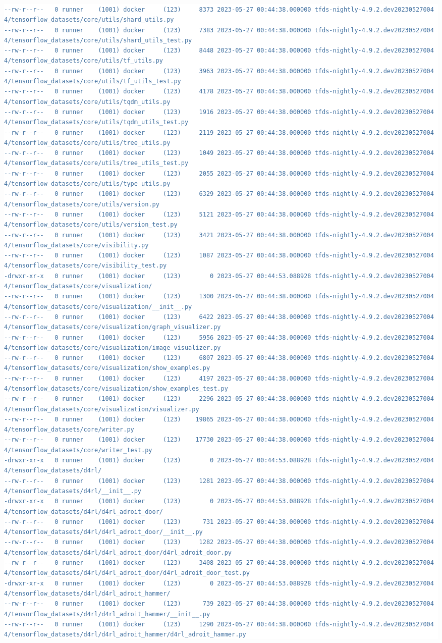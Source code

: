 ```diff
--rw-r--r--   0 runner    (1001) docker     (123)     8373 2023-05-27 00:44:38.000000 tfds-nightly-4.9.2.dev202305270044/tensorflow_datasets/core/utils/shard_utils.py
--rw-r--r--   0 runner    (1001) docker     (123)     7383 2023-05-27 00:44:38.000000 tfds-nightly-4.9.2.dev202305270044/tensorflow_datasets/core/utils/shard_utils_test.py
--rw-r--r--   0 runner    (1001) docker     (123)     8448 2023-05-27 00:44:38.000000 tfds-nightly-4.9.2.dev202305270044/tensorflow_datasets/core/utils/tf_utils.py
--rw-r--r--   0 runner    (1001) docker     (123)     3963 2023-05-27 00:44:38.000000 tfds-nightly-4.9.2.dev202305270044/tensorflow_datasets/core/utils/tf_utils_test.py
--rw-r--r--   0 runner    (1001) docker     (123)     4178 2023-05-27 00:44:38.000000 tfds-nightly-4.9.2.dev202305270044/tensorflow_datasets/core/utils/tqdm_utils.py
--rw-r--r--   0 runner    (1001) docker     (123)     1916 2023-05-27 00:44:38.000000 tfds-nightly-4.9.2.dev202305270044/tensorflow_datasets/core/utils/tqdm_utils_test.py
--rw-r--r--   0 runner    (1001) docker     (123)     2119 2023-05-27 00:44:38.000000 tfds-nightly-4.9.2.dev202305270044/tensorflow_datasets/core/utils/tree_utils.py
--rw-r--r--   0 runner    (1001) docker     (123)     1049 2023-05-27 00:44:38.000000 tfds-nightly-4.9.2.dev202305270044/tensorflow_datasets/core/utils/tree_utils_test.py
--rw-r--r--   0 runner    (1001) docker     (123)     2055 2023-05-27 00:44:38.000000 tfds-nightly-4.9.2.dev202305270044/tensorflow_datasets/core/utils/type_utils.py
--rw-r--r--   0 runner    (1001) docker     (123)     6329 2023-05-27 00:44:38.000000 tfds-nightly-4.9.2.dev202305270044/tensorflow_datasets/core/utils/version.py
--rw-r--r--   0 runner    (1001) docker     (123)     5121 2023-05-27 00:44:38.000000 tfds-nightly-4.9.2.dev202305270044/tensorflow_datasets/core/utils/version_test.py
--rw-r--r--   0 runner    (1001) docker     (123)     3421 2023-05-27 00:44:38.000000 tfds-nightly-4.9.2.dev202305270044/tensorflow_datasets/core/visibility.py
--rw-r--r--   0 runner    (1001) docker     (123)     1087 2023-05-27 00:44:38.000000 tfds-nightly-4.9.2.dev202305270044/tensorflow_datasets/core/visibility_test.py
-drwxr-xr-x   0 runner    (1001) docker     (123)        0 2023-05-27 00:44:53.088928 tfds-nightly-4.9.2.dev202305270044/tensorflow_datasets/core/visualization/
--rw-r--r--   0 runner    (1001) docker     (123)     1300 2023-05-27 00:44:38.000000 tfds-nightly-4.9.2.dev202305270044/tensorflow_datasets/core/visualization/__init__.py
--rw-r--r--   0 runner    (1001) docker     (123)     6422 2023-05-27 00:44:38.000000 tfds-nightly-4.9.2.dev202305270044/tensorflow_datasets/core/visualization/graph_visualizer.py
--rw-r--r--   0 runner    (1001) docker     (123)     5956 2023-05-27 00:44:38.000000 tfds-nightly-4.9.2.dev202305270044/tensorflow_datasets/core/visualization/image_visualizer.py
--rw-r--r--   0 runner    (1001) docker     (123)     6807 2023-05-27 00:44:38.000000 tfds-nightly-4.9.2.dev202305270044/tensorflow_datasets/core/visualization/show_examples.py
--rw-r--r--   0 runner    (1001) docker     (123)     4197 2023-05-27 00:44:38.000000 tfds-nightly-4.9.2.dev202305270044/tensorflow_datasets/core/visualization/show_examples_test.py
--rw-r--r--   0 runner    (1001) docker     (123)     2296 2023-05-27 00:44:38.000000 tfds-nightly-4.9.2.dev202305270044/tensorflow_datasets/core/visualization/visualizer.py
--rw-r--r--   0 runner    (1001) docker     (123)    19865 2023-05-27 00:44:38.000000 tfds-nightly-4.9.2.dev202305270044/tensorflow_datasets/core/writer.py
--rw-r--r--   0 runner    (1001) docker     (123)    17730 2023-05-27 00:44:38.000000 tfds-nightly-4.9.2.dev202305270044/tensorflow_datasets/core/writer_test.py
-drwxr-xr-x   0 runner    (1001) docker     (123)        0 2023-05-27 00:44:53.088928 tfds-nightly-4.9.2.dev202305270044/tensorflow_datasets/d4rl/
--rw-r--r--   0 runner    (1001) docker     (123)     1281 2023-05-27 00:44:38.000000 tfds-nightly-4.9.2.dev202305270044/tensorflow_datasets/d4rl/__init__.py
-drwxr-xr-x   0 runner    (1001) docker     (123)        0 2023-05-27 00:44:53.088928 tfds-nightly-4.9.2.dev202305270044/tensorflow_datasets/d4rl/d4rl_adroit_door/
--rw-r--r--   0 runner    (1001) docker     (123)      731 2023-05-27 00:44:38.000000 tfds-nightly-4.9.2.dev202305270044/tensorflow_datasets/d4rl/d4rl_adroit_door/__init__.py
--rw-r--r--   0 runner    (1001) docker     (123)     1282 2023-05-27 00:44:38.000000 tfds-nightly-4.9.2.dev202305270044/tensorflow_datasets/d4rl/d4rl_adroit_door/d4rl_adroit_door.py
--rw-r--r--   0 runner    (1001) docker     (123)     3408 2023-05-27 00:44:38.000000 tfds-nightly-4.9.2.dev202305270044/tensorflow_datasets/d4rl/d4rl_adroit_door/d4rl_adroit_door_test.py
-drwxr-xr-x   0 runner    (1001) docker     (123)        0 2023-05-27 00:44:53.088928 tfds-nightly-4.9.2.dev202305270044/tensorflow_datasets/d4rl/d4rl_adroit_hammer/
--rw-r--r--   0 runner    (1001) docker     (123)      739 2023-05-27 00:44:38.000000 tfds-nightly-4.9.2.dev202305270044/tensorflow_datasets/d4rl/d4rl_adroit_hammer/__init__.py
--rw-r--r--   0 runner    (1001) docker     (123)     1290 2023-05-27 00:44:38.000000 tfds-nightly-4.9.2.dev202305270044/tensorflow_datasets/d4rl/d4rl_adroit_hammer/d4rl_adroit_hammer.py
```